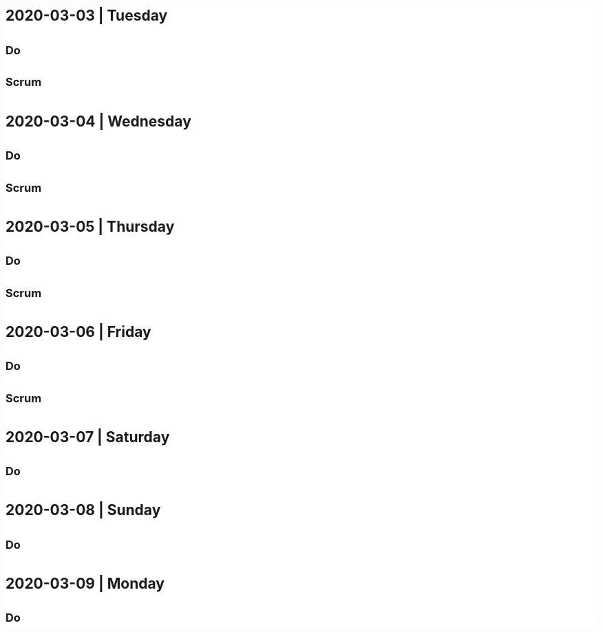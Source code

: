 ## 2020-03-03 | Tuesday

### Do

### Scrum

### 

## 2020-03-04 | Wednesday

### Do

### Scrum

### 

## 2020-03-05 | Thursday

### Do

### Scrum

### 

## 2020-03-06 | Friday

### Do

### Scrum

### 

## 2020-03-07 | Saturday

### Do

###

## 2020-03-08 | Sunday

### Do

###

## 2020-03-09 | Monday

### Do
